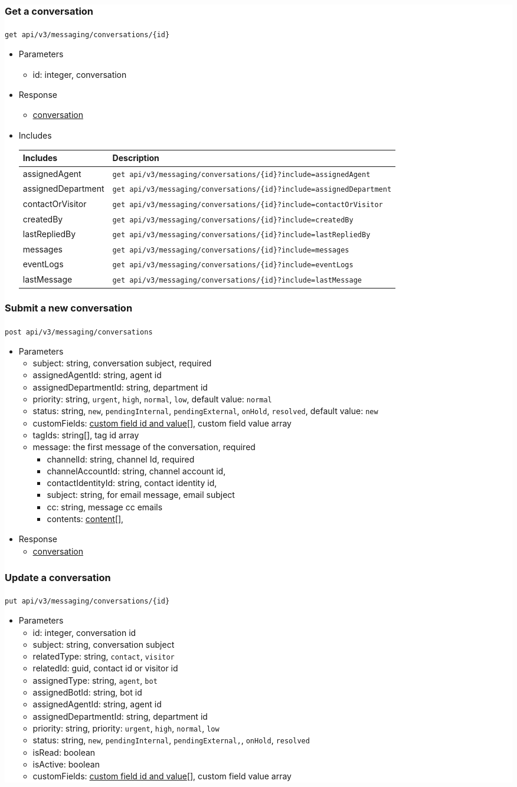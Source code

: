 ### Get a conversation 
`get api/v3/messaging/conversations/{id}` 
+ Parameters 
    - id: integer, conversation  
+ Response 
    - [conversation](#conversation) 
+ Includes

    | Includes | Description |
    | - | - |
    | assignedAgent | `get api/v3/messaging/conversations/{id}?include=assignedAgent` |
    | assignedDepartment | `get api/v3/messaging/conversations/{id}?include=assignedDepartment` |
    | contactOrVisitor | `get api/v3/messaging/conversations/{id}?include=contactOrVisitor` |
    | createdBy | `get api/v3/messaging/conversations/{id}?include=createdBy` |
    | lastRepliedBy | `get api/v3/messaging/conversations/{id}?include=lastRepliedBy` |
    | messages | `get api/v3/messaging/conversations/{id}?include=messages` |
    | eventLogs | `get api/v3/messaging/conversations/{id}?include=eventLogs` |
    | lastMessage | `get api/v3/messaging/conversations/{id}?include=lastMessage` |
 
### Submit a new conversation
`post api/v3/messaging/conversations` 
- Parameters 
    - subject: string, conversation subject, required 
    - assignedAgentId: string, agent id
    - assignedDepartmentId: string, department id
    - priority: string, `urgent`, `high`, `normal`, `low`, default value: `normal` 
    - status: string, `new`, `pendingInternal`, `pendingExternal`, `onHold`, `resolved`, default value: `new` 
    - customFields: [custom field id and value](#custom-field-id-and-value)[], custom field value array
    - tagIds: string[], tag id array
    - message: the first message of the conversation, required
        - channelId: string, channel Id, required
        - channelAccountId: string, channel account id,
        - contactIdentityId: string, contact identity id,
        - subject: string, for email message, email subject 
        - cc: string, message cc emails
        - contents: [content](#content)[],
+ Response 
    - [conversation](#conversations)

### Update a conversation 
`put api/v3/messaging/conversations/{id}` 
- Parameters 
    - id: integer, conversation id
    - subject: string, conversation subject
    - relatedType: string, `contact`, `visitor`
    - relatedId: guid, contact id or visitor id
    - assignedType: string, `agent`, `bot`
    - assignedBotId: string, bot id
    - assignedAgentId: string, agent id
    - assignedDepartmentId: string, department id
    - priority: string, priority: `urgent`, `high`, `normal`, `low`
    - status: string, `new`, `pendingInternal`, `pendingExternal,`, `onHold`, `resolved`
    - isRead: boolean
    - isActive: boolean
    - customFields: [custom field id and value](#custom-field-id-and-value)[], custom field value array
